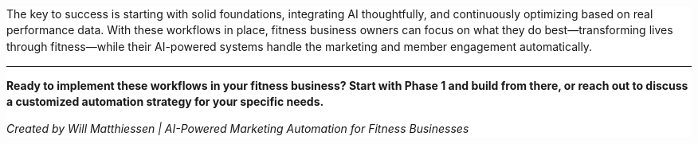 The key to success is starting with solid foundations, integrating AI thoughtfully, and continuously optimizing based on real performance data. With these workflows in place, fitness business owners can focus on what they do best—transforming lives through fitness—while their AI-powered systems handle the marketing and member engagement automatically.

---

**Ready to implement these workflows in your fitness business? Start with Phase 1 and build from there, or reach out to discuss a customized automation strategy for your specific needs.**

*Created by Will Matthiessen | AI-Powered Marketing Automation for Fitness Businesses*